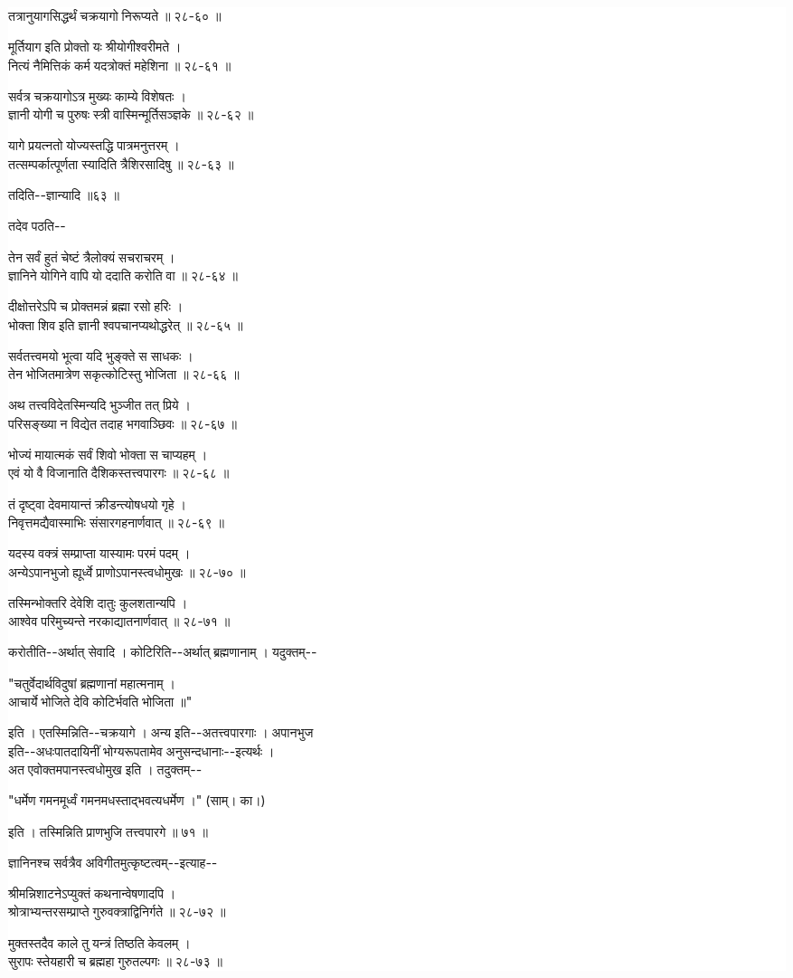तत्रानुयागसिद्धर्थं चक्रयागो निरूप्यते ॥ २८-६० ॥  

मूर्तियाग इति प्रोक्तो यः श्रीयोगीश्वरीमते ।  
नित्यं नैमित्तिकं कर्म यदत्रोक्तं महेशिना ॥ २८-६१ ॥  

सर्वत्र चक्रयागोऽत्र मुख्यः काम्ये विशेषतः ।  
ज्ञानी योगी च पुरुषः स्त्री वास्मिन्मूर्तिसञ्ज्ञके ॥ २८-६२ ॥  

यागे प्रयत्नतो योज्यस्तद्धि पात्रमनुत्तरम् ।  
तत्सम्पर्कात्पूर्णता स्यादिति त्रैशिरसादिषु ॥ २८-६३ ॥  


तदिति--ज्ञान्यादि ॥६३ ॥  

तदेव पठति--   


तेन सर्वं हुतं चेष्टं त्रैलोक्यं सचराचरम् ।  
ज्ञानिने योगिने वापि यो ददाति करोति वा ॥ २८-६४ ॥  

दीक्षोत्तरेऽपि च प्रोक्तमन्नं ब्रह्मा रसो हरिः ।  
भोक्ता शिव इति ज्ञानी श्वपचानप्यथोद्धरेत् ॥ २८-६५ ॥  

सर्वतत्त्वमयो भूत्वा यदि भुङ्क्ते स साधकः ।  
तेन भोजितमात्रेण सकृत्कोटिस्तु भोजिता ॥ २८-६६ ॥  

अथ तत्त्वविदेतस्मिन्यदि भुञ्जीत तत् प्रिये ।  
परिसङ्ख्या न विद्येत तदाह भगवाञ्छिवः ॥ २८-६७ ॥  

भोज्यं मायात्मकं सर्वं शिवो भोक्ता स चाप्यहम् ।  
एवं यो वै विजानाति दैशिकस्तत्त्वपारगः ॥ २८-६८ ॥  

तं दृष्ट्वा देवमायान्तं क्रीडन्त्योषधयो गृहे ।  
निवृत्तमद्यैवास्माभिः संसारगहनार्णवात् ॥ २८-६९ ॥  

यदस्य वक्त्रं सम्प्राप्ता यास्यामः परमं पदम् ।  
अन्येऽपानभुजो ह्यूर्ध्वे प्राणोऽपानस्त्वधोमुखः ॥ २८-७० ॥  

तस्मिन्भोक्तरि देवेशि दातुः कुलशतान्यपि ।  
आश्वेव परिमुच्यन्ते नरकाद्यातनार्णवात् ॥ २८-७१ ॥  


करोतीति--अर्थात् सेवादि । कोटिरिति--अर्थात् ब्रह्मणानाम् । यदुक्तम्--  

"चतुर्वेदार्थविदुषां ब्रह्मणानां महात्मनाम् ।  
आचार्ये भोजिते देवि कोटिर्भवति भोजिता ॥"   

इति । एतस्मिन्निति--चक्रयागे । अन्य इति--अतत्त्वपारगाः । अपानभुज  
इति--अधःपातदायिनीं भोग्यरूपतामेव अनुसन्दधानाः--इत्यर्थः ।   
अत एवोक्तमपानस्त्वधोमुख इति । तदुक्तम्--  

"धर्मेण गमनमूर्ध्वं गमनमधस्ताद्भवत्यधर्मेण ।" (साम्। का।)  

इति । तस्मिन्निति प्राणभुजि तत्त्वपारगे ॥ ७१ ॥  

ज्ञानिनश्च सर्वत्रैव अविगीतमुत्कृष्टत्वम्--इत्याह--  


श्रीमन्निशाटनेऽप्युक्तं कथनान्वेषणादपि ।  
श्रोत्राभ्यन्तरसम्प्राप्ते गुरुवक्त्राद्विनिर्गते ॥ २८-७२ ॥  

मुक्तस्तदैव काले तु यन्त्रं तिष्ठति केवलम् ।  
सुरापः स्तेयहारी च ब्रह्महा गुरुतल्पगः ॥ २८-७३ ॥  
